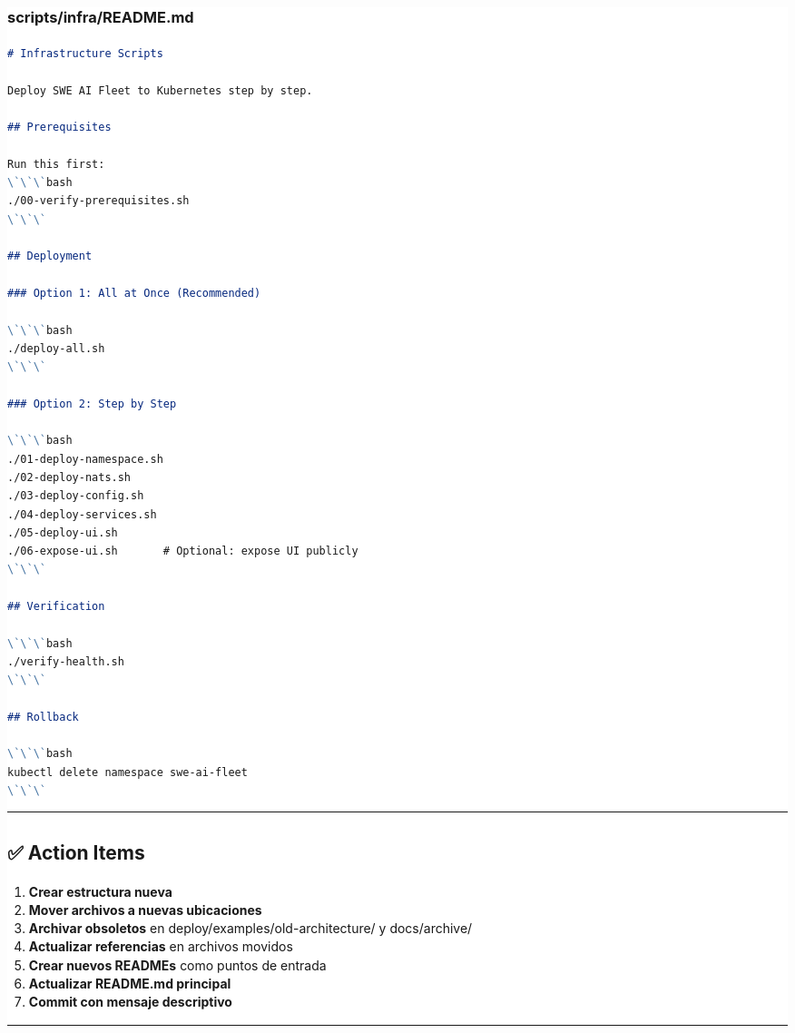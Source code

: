 ### scripts/infra/README.md

```markdown
# Infrastructure Scripts

Deploy SWE AI Fleet to Kubernetes step by step.

## Prerequisites

Run this first:
\`\`\`bash
./00-verify-prerequisites.sh
\`\`\`

## Deployment

### Option 1: All at Once (Recommended)

\`\`\`bash
./deploy-all.sh
\`\`\`

### Option 2: Step by Step

\`\`\`bash
./01-deploy-namespace.sh
./02-deploy-nats.sh
./03-deploy-config.sh
./04-deploy-services.sh
./05-deploy-ui.sh
./06-expose-ui.sh       # Optional: expose UI publicly
\`\`\`

## Verification

\`\`\`bash
./verify-health.sh
\`\`\`

## Rollback

\`\`\`bash
kubectl delete namespace swe-ai-fleet
\`\`\`
```

---

## ✅ Action Items

1. **Crear estructura nueva**
2. **Mover archivos a nuevas ubicaciones**
3. **Archivar obsoletos** en deploy/examples/old-architecture/ y docs/archive/
4. **Actualizar referencias** en archivos movidos
5. **Crear nuevos READMEs** como puntos de entrada
6. **Actualizar README.md principal**
7. **Commit con mensaje descriptivo**

---